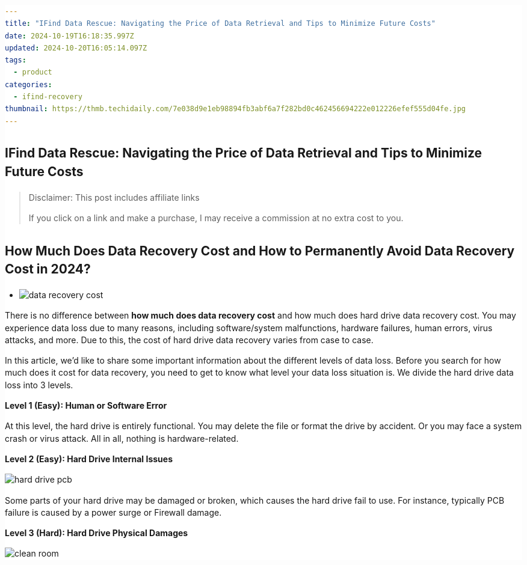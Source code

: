 ```yaml
---
title: "IFind Data Rescue: Navigating the Price of Data Retrieval and Tips to Minimize Future Costs"
date: 2024-10-19T16:18:35.997Z
updated: 2024-10-20T16:05:14.097Z
tags:
  - product
categories:
  - ifind-recovery
thumbnail: https://thmb.techidaily.com/7e038d9e1eb98894fb3abf6a7f282bd0c462456694222e012226efef555d04fe.jpg
---
```


## IFind Data Rescue: Navigating the Price of Data Retrieval and Tips to Minimize Future Costs

>  Disclaimer: This post includes affiliate links
>
>  If you click on a link and make a purchase, I may receive a commission at no extra cost to you.
>

## How Much Does Data Recovery Cost and How to Permanently Avoid Data Recovery Cost in 2024?

* ![data recovery cost](https://www.ifind-recovery.com/wp-content/uploads/2019/02/data-recovery-cost.jpg)

There is no difference between **how much does data recovery cost** and how much does hard drive data recovery cost. You may experience data loss due to many reasons, including software/system malfunctions, hardware failures, human errors, virus attacks, and more. Due to this, the cost of hard drive data recovery varies from case to case.

In this article, we’d like to share some important information about the different levels of data loss. Before you search for how much does it cost for data recovery, you need to get to know what level your data loss situation is. We divide the hard drive data loss into 3 levels.

**Level 1 (Easy): Human or Software Error**

At this level, the hard drive is entirely functional. You may delete the file or format the drive by accident. Or you may face a system crash or virus attack. All in all, nothing is hardware-related.

**Level 2 (Easy): Hard Drive Internal Issues**

![hard drive pcb](https://i0.wp.com/www.ifind-recovery.com/wp-content/uploads/2019/02/hard-drive-pcb.jpg?resize=640%2C425&ssl=1)

Some parts of your hard drive may be damaged or broken, which causes the hard drive fail to use. For instance, typically PCB failure is caused by a power surge or Firewall damage.

**Level 3 (Hard): Hard Drive Physical Damages**

![clean room](https://i0.wp.com/www.ifind-recovery.com/wp-content/uploads/2019/02/clean-room.jpg?resize=640%2C357&ssl=1)
